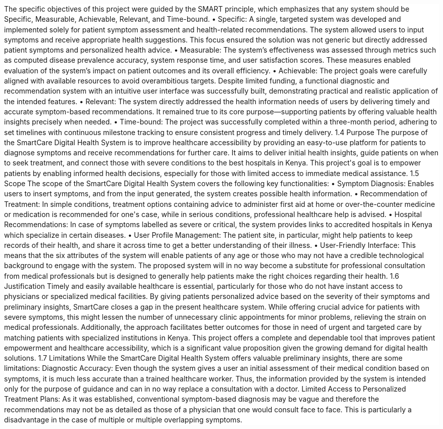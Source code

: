 The specific objectives of this project were guided by the SMART principle, which emphasizes that any system should be Specific, Measurable, Achievable, Relevant, and Time-bound.
•	Specific: A single, targeted system was developed and implemented solely for patient symptom assessment and health-related recommendations. The system allowed users to input symptoms and receive appropriate health suggestions. This focus ensured the solution was not generic but directly addressed patient symptoms and personalized health advice.
•	Measurable: The system’s effectiveness was assessed through metrics such as computed disease prevalence accuracy, system response time, and user satisfaction scores. These measures enabled evaluation of the system’s impact on patient outcomes and its overall efficiency.
•	Achievable: The project goals were carefully aligned with available resources to avoid overambitious targets. Despite limited funding, a functional diagnostic and recommendation system with an intuitive user interface was successfully built, demonstrating practical and realistic application of the intended features.
•	Relevant: The system directly addressed the health information needs of users by delivering timely and accurate symptom-based recommendations. It remained true to its core purpose—supporting patients by offering valuable health insights precisely when needed.
•	Time-bound: The project was successfully completed within a three-month period, adhering to set timelines with continuous milestone tracking to ensure consistent progress and timely delivery.
1.4 Purpose
The purpose of the SmartCare Digital Health System is to improve healthcare accessibility by providing an easy-to-use platform for patients to diagnose symptoms and receive recommendations for further care. It aims to deliver initial health insights, guide patients on when to seek treatment, and connect those with severe conditions to the best hospitals in Kenya. This project's goal is to empower patients by enabling informed health decisions, especially for those with limited access to immediate medical assistance.
1.5 Scope
The scope of the SmartCare Digital Health System covers the following key functionalities:
•	Symptom Diagnosis: Enables users to insert symptoms, and from the input generated, the system creates possible health information.
•	Recommendation of Treatment: In simple conditions, treatment options containing advice to administer first aid at home or over-the-counter medicine or medication is recommended for one's case, while in serious conditions, professional healthcare help is advised.
•	Hospital Recommendations: In case of symptoms labelled as severe or critical, the system provides links to accredited hospitals in Kenya which specialize in certain diseases.
•	User Profile Management: The patient site, in particular, might help patients to keep records of their health, and share it across time to get a better understanding of their illness.
•	User-Friendly Interface: This means that the six attributes of the system will enable patients of any age or those who may not have a credible technological background to engage with the system.
The proposed system will in no way become a substitute for professional consultation from medical professionals but is designed to generally help patients make the right choices regarding their health.
1.6 Justification
Timely and easily available healthcare is essential, particularly for those who do not have instant access to physicians or specialized medical facilities. By giving patients personalized advice based on the severity of their symptoms and preliminary insights, SmartCare closes a gap in the present healthcare system. While offering crucial advice for patients with severe symptoms, this might lessen the number of unnecessary clinic appointments for minor problems, relieving the strain on medical professionals. Additionally, the approach facilitates better outcomes for those in need of urgent and targeted care by matching patients with specialized institutions in Kenya. This project offers a complete and dependable tool that improves patient empowerment and healthcare accessibility, which is a significant value proposition given the growing demand for digital health solutions.
1.7 Limitations
While the SmartCare Digital Health System offers valuable preliminary insights, there are some limitations:
Diagnostic Accuracy: Even though the system gives a user an initial assessment of their medical condition based on symptoms, it is much less accurate than a trained healthcare worker. Thus, the information provided by the system is intended only for the purpose of guidance and can in no way replace a consultation with a doctor.
Limited Access to Personalized Treatment Plans: As it was established, conventional symptom-based diagnosis may be vague and therefore the recommendations may not be as detailed as those of a physician that one would consult face to face. This is particularly a disadvantage in the case of multiple or multiple overlapping symptoms.